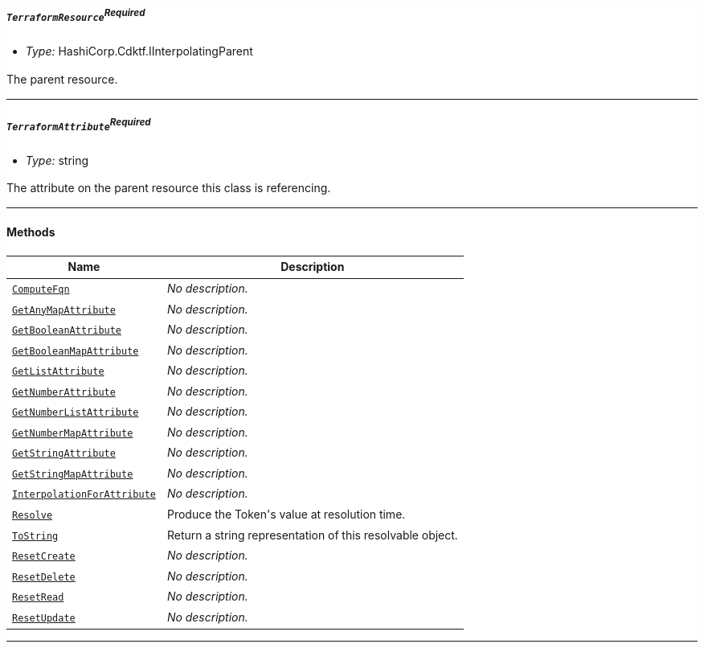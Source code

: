 ##### `TerraformResource`<sup>Required</sup> <a name="TerraformResource" id="@cdktf/provider-azurerm.appServiceEnvironment.AppServiceEnvironmentTimeoutsOutputReference.Initializer.parameter.terraformResource"></a>

- *Type:* HashiCorp.Cdktf.IInterpolatingParent

The parent resource.

---

##### `TerraformAttribute`<sup>Required</sup> <a name="TerraformAttribute" id="@cdktf/provider-azurerm.appServiceEnvironment.AppServiceEnvironmentTimeoutsOutputReference.Initializer.parameter.terraformAttribute"></a>

- *Type:* string

The attribute on the parent resource this class is referencing.

---

#### Methods <a name="Methods" id="Methods"></a>

| **Name** | **Description** |
| --- | --- |
| <code><a href="#@cdktf/provider-azurerm.appServiceEnvironment.AppServiceEnvironmentTimeoutsOutputReference.computeFqn">ComputeFqn</a></code> | *No description.* |
| <code><a href="#@cdktf/provider-azurerm.appServiceEnvironment.AppServiceEnvironmentTimeoutsOutputReference.getAnyMapAttribute">GetAnyMapAttribute</a></code> | *No description.* |
| <code><a href="#@cdktf/provider-azurerm.appServiceEnvironment.AppServiceEnvironmentTimeoutsOutputReference.getBooleanAttribute">GetBooleanAttribute</a></code> | *No description.* |
| <code><a href="#@cdktf/provider-azurerm.appServiceEnvironment.AppServiceEnvironmentTimeoutsOutputReference.getBooleanMapAttribute">GetBooleanMapAttribute</a></code> | *No description.* |
| <code><a href="#@cdktf/provider-azurerm.appServiceEnvironment.AppServiceEnvironmentTimeoutsOutputReference.getListAttribute">GetListAttribute</a></code> | *No description.* |
| <code><a href="#@cdktf/provider-azurerm.appServiceEnvironment.AppServiceEnvironmentTimeoutsOutputReference.getNumberAttribute">GetNumberAttribute</a></code> | *No description.* |
| <code><a href="#@cdktf/provider-azurerm.appServiceEnvironment.AppServiceEnvironmentTimeoutsOutputReference.getNumberListAttribute">GetNumberListAttribute</a></code> | *No description.* |
| <code><a href="#@cdktf/provider-azurerm.appServiceEnvironment.AppServiceEnvironmentTimeoutsOutputReference.getNumberMapAttribute">GetNumberMapAttribute</a></code> | *No description.* |
| <code><a href="#@cdktf/provider-azurerm.appServiceEnvironment.AppServiceEnvironmentTimeoutsOutputReference.getStringAttribute">GetStringAttribute</a></code> | *No description.* |
| <code><a href="#@cdktf/provider-azurerm.appServiceEnvironment.AppServiceEnvironmentTimeoutsOutputReference.getStringMapAttribute">GetStringMapAttribute</a></code> | *No description.* |
| <code><a href="#@cdktf/provider-azurerm.appServiceEnvironment.AppServiceEnvironmentTimeoutsOutputReference.interpolationForAttribute">InterpolationForAttribute</a></code> | *No description.* |
| <code><a href="#@cdktf/provider-azurerm.appServiceEnvironment.AppServiceEnvironmentTimeoutsOutputReference.resolve">Resolve</a></code> | Produce the Token's value at resolution time. |
| <code><a href="#@cdktf/provider-azurerm.appServiceEnvironment.AppServiceEnvironmentTimeoutsOutputReference.toString">ToString</a></code> | Return a string representation of this resolvable object. |
| <code><a href="#@cdktf/provider-azurerm.appServiceEnvironment.AppServiceEnvironmentTimeoutsOutputReference.resetCreate">ResetCreate</a></code> | *No description.* |
| <code><a href="#@cdktf/provider-azurerm.appServiceEnvironment.AppServiceEnvironmentTimeoutsOutputReference.resetDelete">ResetDelete</a></code> | *No description.* |
| <code><a href="#@cdktf/provider-azurerm.appServiceEnvironment.AppServiceEnvironmentTimeoutsOutputReference.resetRead">ResetRead</a></code> | *No description.* |
| <code><a href="#@cdktf/provider-azurerm.appServiceEnvironment.AppServiceEnvironmentTimeoutsOutputReference.resetUpdate">ResetUpdate</a></code> | *No description.* |

---